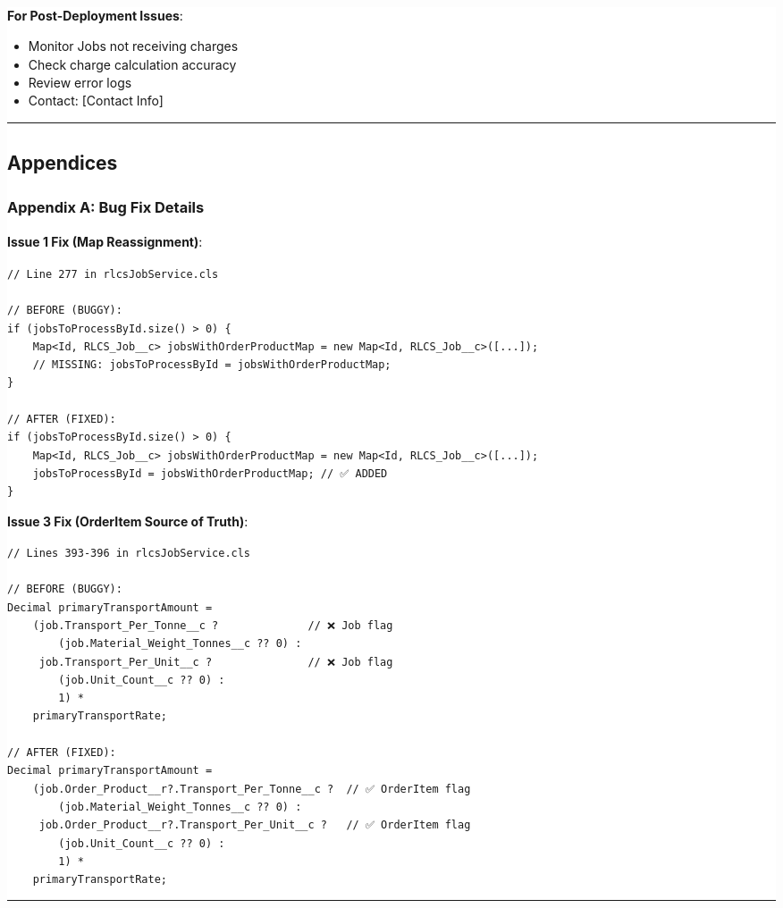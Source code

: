 **For Post-Deployment Issues**:
- Monitor Jobs not receiving charges
- Check charge calculation accuracy
- Review error logs
- Contact: [Contact Info]

---

## Appendices

### Appendix A: Bug Fix Details

**Issue 1 Fix (Map Reassignment)**:

```apex
// Line 277 in rlcsJobService.cls

// BEFORE (BUGGY):
if (jobsToProcessById.size() > 0) {
    Map<Id, RLCS_Job__c> jobsWithOrderProductMap = new Map<Id, RLCS_Job__c>([...]);
    // MISSING: jobsToProcessById = jobsWithOrderProductMap;
}

// AFTER (FIXED):
if (jobsToProcessById.size() > 0) {
    Map<Id, RLCS_Job__c> jobsWithOrderProductMap = new Map<Id, RLCS_Job__c>([...]);
    jobsToProcessById = jobsWithOrderProductMap; // ✅ ADDED
}
```

**Issue 3 Fix (OrderItem Source of Truth)**:

```apex
// Lines 393-396 in rlcsJobService.cls

// BEFORE (BUGGY):
Decimal primaryTransportAmount =
    (job.Transport_Per_Tonne__c ?              // ❌ Job flag
        (job.Material_Weight_Tonnes__c ?? 0) :
     job.Transport_Per_Unit__c ?               // ❌ Job flag
        (job.Unit_Count__c ?? 0) :
        1) *
    primaryTransportRate;

// AFTER (FIXED):
Decimal primaryTransportAmount =
    (job.Order_Product__r?.Transport_Per_Tonne__c ?  // ✅ OrderItem flag
        (job.Material_Weight_Tonnes__c ?? 0) :
     job.Order_Product__r?.Transport_Per_Unit__c ?   // ✅ OrderItem flag
        (job.Unit_Count__c ?? 0) :
        1) *
    primaryTransportRate;
```

---